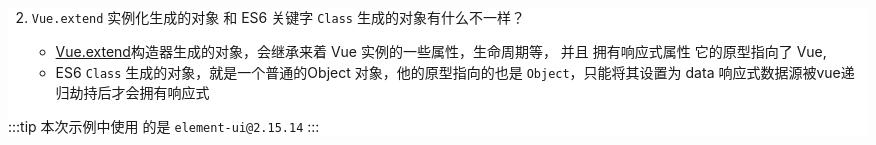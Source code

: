 ```js
```

2. `Vue.extend` 实例化生成的对象 和 ES6 关键字 `Class` 生成的对象有什么不一样？

    -  [Vue.extend](/learn-vue/w16ckh6m/)构造器生成的对象，会继承来着 Vue 实例的一些属性，生命周期等， 并且 拥有响应式属性 它的原型指向了 Vue, 
    -  ES6 `Class` 生成的对象，就是一个普通的Object 对象，他的原型指向的也是 `Object`，只能将其设置为 data 响应式数据源被vue递归劫持后才会拥有响应式



:::tip
本次示例中使用 的是 `element-ui@2.15.14`
:::